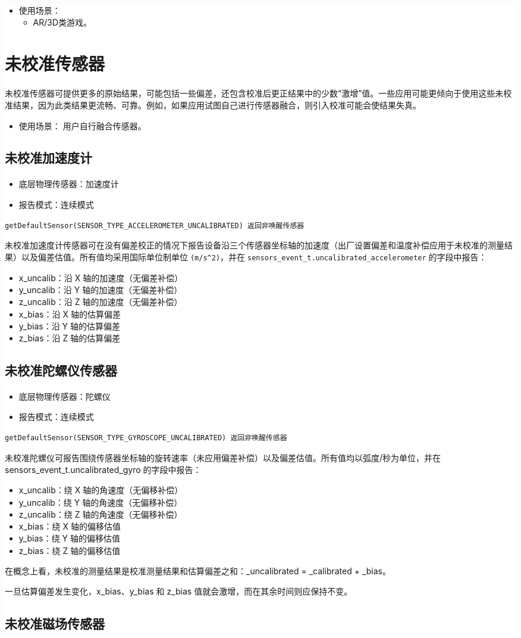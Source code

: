 * 使用场景：
  * AR/3D类游戏。

# 未校准传感器

未校准传感器可提供更多的原始结果，可能包括一些偏差，还包含校准后更正结果中的少数“激增”值。一些应用可能更倾向于使用这些未校准结果，因为此类结果更流畅、可靠。例如，如果应用试图自己进行传感器融合，则引入校准可能会使结果失真。

* 使用场景：
用户自行融合传感器。

## 未校准加速度计

* 底层物理传感器：加速度计

* 报告模式：连续模式

```
getDefaultSensor(SENSOR_TYPE_ACCELEROMETER_UNCALIBRATED) 返回非唤醒传感器
```

未校准加速度计传感器可在没有偏差校正的情况下报告设备沿三个传感器坐标轴的加速度（出厂设置偏差和温度补偿应用于未校准的测量结果）以及偏差估值。所有值均采用国际单位制单位 `(m/s^2)`，并在 `sensors_event_t.uncalibrated_accelerometer` 的字段中报告：

* x_uncalib：沿 X 轴的加速度（无偏差补偿）
* y_uncalib：沿 Y 轴的加速度（无偏差补偿）
* z_uncalib：沿 Z 轴的加速度（无偏差补偿）
* x_bias：沿 X 轴的估算偏差
* y_bias：沿 Y 轴的估算偏差
* z_bias：沿 Z 轴的估算偏差

## 未校准陀螺仪传感器

* 底层物理传感器：陀螺仪

* 报告模式：连续模式

```
getDefaultSensor(SENSOR_TYPE_GYROSCOPE_UNCALIBRATED) 返回非唤醒传感器
```

未校准陀螺仪可报告围绕传感器坐标轴的旋转速率（未应用偏差补偿）以及偏差估值。所有值均以弧度/秒为单位，并在 sensors_event_t.uncalibrated_gyro 的字段中报告：

* x_uncalib：绕 X 轴的角速度（无偏移补偿）
* y_uncalib：绕 Y 轴的角速度（无偏移补偿）
* z_uncalib：绕 Z 轴的角速度（无偏移补偿）
* x_bias：绕 X 轴的偏移估值
* y_bias：绕 Y 轴的偏移估值
* z_bias：绕 Z 轴的偏移估值

在概念上看，未校准的测量结果是校准测量结果和估算偏差之和：_uncalibrated = _calibrated + _bias。

一旦估算偏差发生变化，x_bias、y_bias 和 z_bias 值就会激增，而在其余时间则应保持不变。

## 未校准磁场传感器
